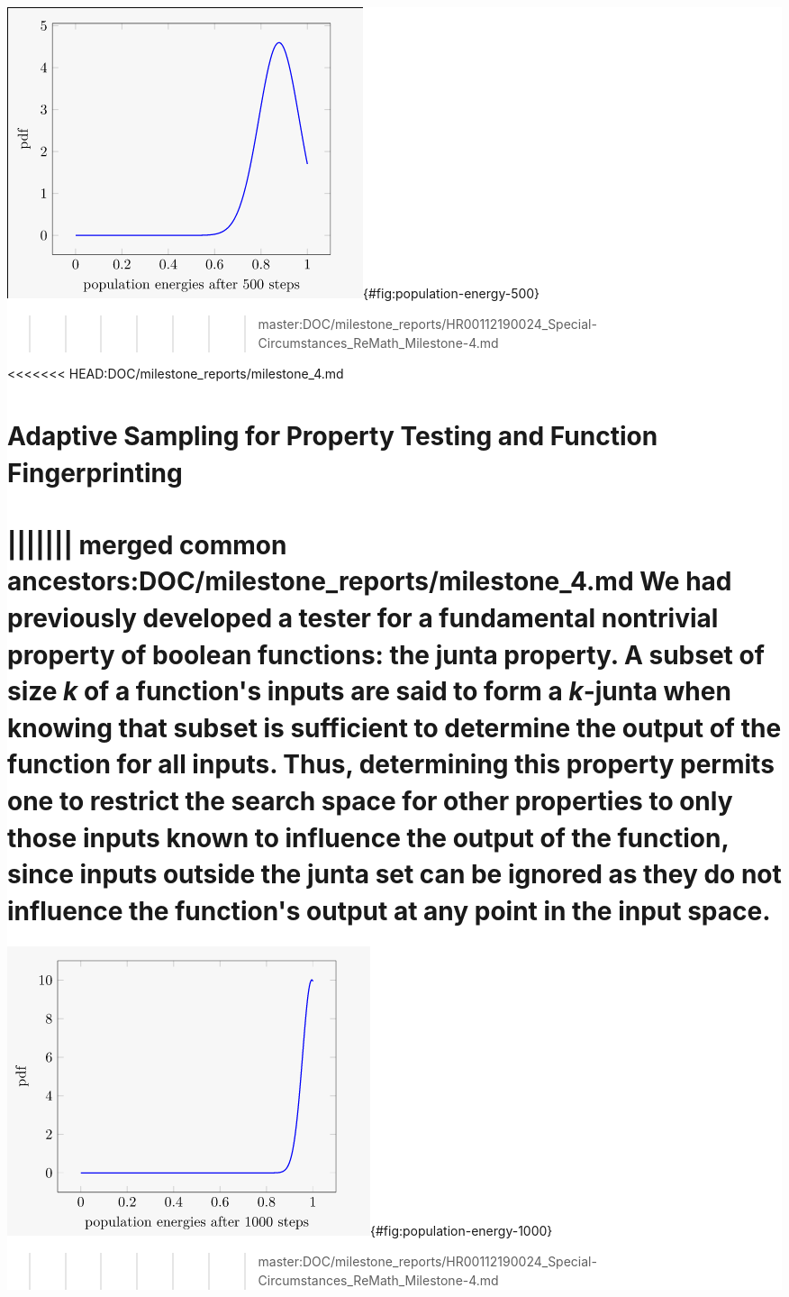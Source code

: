 ![Distribution of Dirichlet energy in a population after 500 tournaments](img/population-energies-500.png){#fig:population-energy-500}
>>>>>>> master:DOC/milestone_reports/HR00112190024_Special-Circumstances_ReMath_Milestone-4.md

<<<<<<< HEAD:DOC/milestone_reports/milestone_4.md
# Adaptive Sampling for Property Testing and Function Fingerprinting
||||||| merged common ancestors:DOC/milestone_reports/milestone_4.md
We had previously developed a tester for a fundamental nontrivial property of boolean functions: the junta property. A subset of size $k$ of a function's inputs are said to form a $k$-junta when knowing that subset is sufficient to determine the output of the function for all inputs. Thus, determining this property permits one to restrict the search space for other properties to only those inputs known to influence the output of the function, since inputs outside the junta set can be ignored as they do not influence the function's output at any point in the input space.
=======
![Distribution of Dirichlet energy in a population after 1000 tournaments](img/population-energies-1000.png){#fig:population-energy-1000}
>>>>>>> master:DOC/milestone_reports/HR00112190024_Special-Circumstances_ReMath_Milestone-4.md
